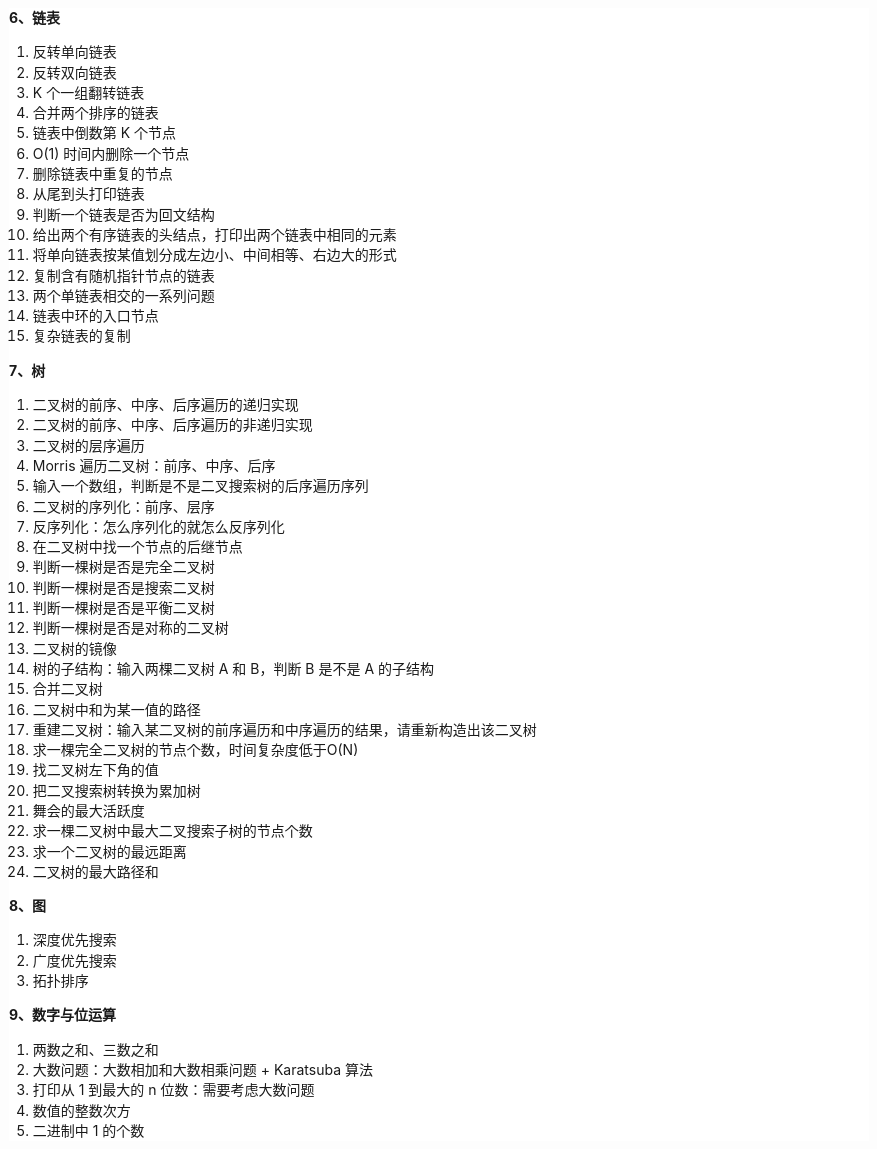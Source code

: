 **6、链表**

1. 反转单向链表
2. 反转双向链表
3. K 个一组翻转链表
4. 合并两个排序的链表
5. 链表中倒数第 K 个节点
6. O(1) 时间内删除一个节点
7. 删除链表中重复的节点
8. 从尾到头打印链表
9. 判断一个链表是否为回文结构
10. 给出两个有序链表的头结点，打印出两个链表中相同的元素
11. 将单向链表按某值划分成左边小、中间相等、右边大的形式
12. 复制含有随机指针节点的链表
13. 两个单链表相交的一系列问题
14. 链表中环的入口节点
15. 复杂链表的复制

**7、树**

1. 二叉树的前序、中序、后序遍历的递归实现
2. 二叉树的前序、中序、后序遍历的非递归实现
3. 二叉树的层序遍历
4. Morris 遍历二叉树：前序、中序、后序
5. 输入一个数组，判断是不是二叉搜索树的后序遍历序列
6. 二叉树的序列化：前序、层序
7. 反序列化：怎么序列化的就怎么反序列化
8. 在二叉树中找一个节点的后继节点
9. 判断一棵树是否是完全二叉树
10. 判断一棵树是否是搜索二叉树
11. 判断一棵树是否是平衡二叉树
12. 判断一棵树是否是对称的二叉树
13. 二叉树的镜像
14. 树的子结构：输入两棵二叉树 A 和 B，判断 B 是不是 A 的子结构
15. 合并二叉树
16. 二叉树中和为某一值的路径
17. 重建二叉树：输入某二叉树的前序遍历和中序遍历的结果，请重新构造出该二叉树
18. 求一棵完全二叉树的节点个数，时间复杂度低于O(N)
19. 找二叉树左下角的值
20. 把二叉搜索树转换为累加树
21. 舞会的最大活跃度
22. 求一棵二叉树中最大二叉搜索子树的节点个数
23. 求一个二叉树的最远距离
24. 二叉树的最大路径和

**8、图**

1. 深度优先搜索
2. 广度优先搜索
3. 拓扑排序

**9、数字与位运算**

1. 两数之和、三数之和
2. 大数问题：大数相加和大数相乘问题 + Karatsuba 算法
3. 打印从 1 到最大的 n 位数：需要考虑大数问题
4. 数值的整数次方
5. 二进制中 1 的个数
